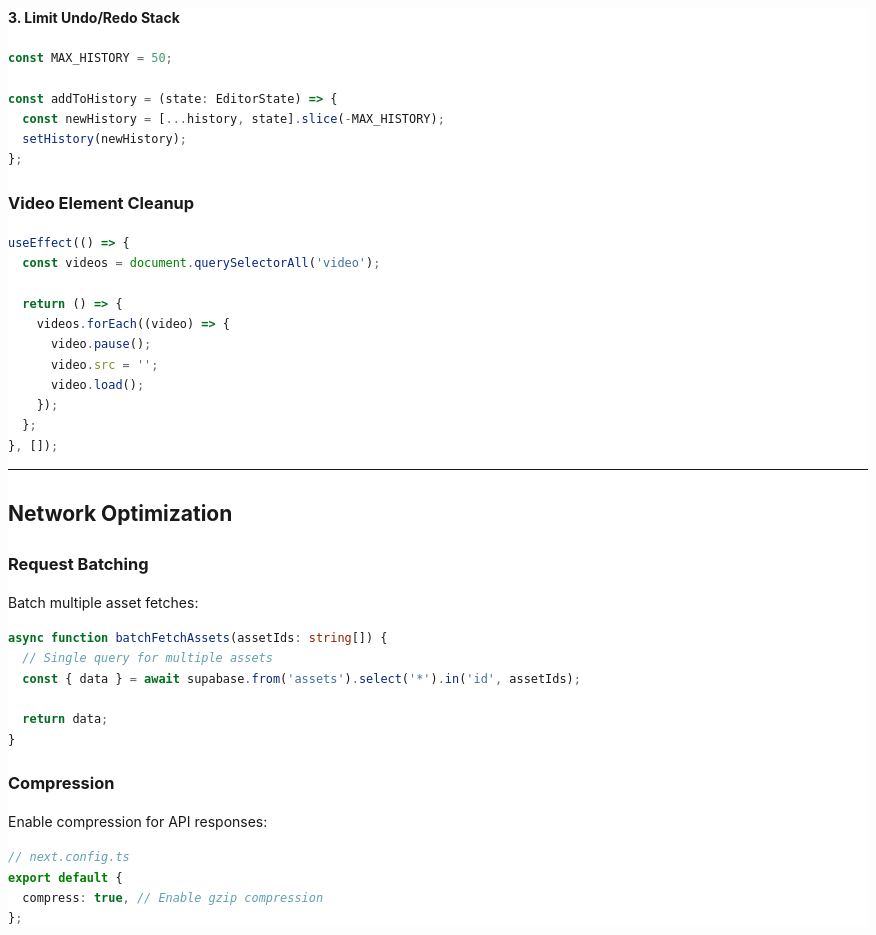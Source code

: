 #### 3. Limit Undo/Redo Stack

```typescript
const MAX_HISTORY = 50;

const addToHistory = (state: EditorState) => {
  const newHistory = [...history, state].slice(-MAX_HISTORY);
  setHistory(newHistory);
};
```

### Video Element Cleanup

```typescript
useEffect(() => {
  const videos = document.querySelectorAll('video');

  return () => {
    videos.forEach((video) => {
      video.pause();
      video.src = '';
      video.load();
    });
  };
}, []);
```

---

## Network Optimization

### Request Batching

Batch multiple asset fetches:

```typescript
async function batchFetchAssets(assetIds: string[]) {
  // Single query for multiple assets
  const { data } = await supabase.from('assets').select('*').in('id', assetIds);

  return data;
}
```

### Compression

Enable compression for API responses:

```typescript
// next.config.ts
export default {
  compress: true, // Enable gzip compression
};
```
